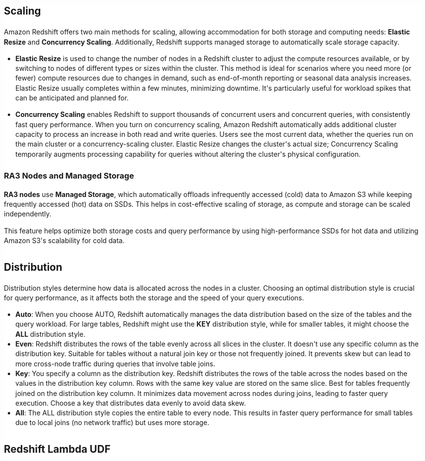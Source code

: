 ## Scaling

Amazon Redshift offers two main methods for scaling, allowing accommodation for both storage and computing needs: **Elastic Resize** and **Concurrency Scaling**. Additionally, Redshift supports managed storage to automatically scale storage capacity.

- **Elastic Resize** is used to change the number of nodes in a Redshift cluster to adjust the compute resources available, or by switching to nodes of different types or sizes within the cluster. This method is ideal for scenarios where you need more (or fewer) compute resources due to changes in demand, such as end-of-month reporting or seasonal data analysis increases. Elastic Resize usually completes within a few minutes, minimizing downtime. It's particularly useful for workload spikes that can be anticipated and planned for.

- **Concurrency Scaling** enables Redshift to support thousands of concurrent users and concurrent queries, with consistently fast query performance. When you turn on concurrency scaling, Amazon Redshift automatically adds additional cluster capacity to process an increase in both read and write queries. Users see the most current data, whether the queries run on the main cluster or a concurrency-scaling cluster. Elastic Resize changes the cluster's actual size; Concurrency Scaling temporarily augments processing capability for queries without altering the cluster's physical configuration.

### **RA3 Nodes and Managed Storage**

**RA3 nodes** use **Managed Storage**, which automatically offloads infrequently accessed (cold) data to Amazon S3 while keeping frequently accessed (hot) data on SSDs. This helps in cost-effective scaling of storage, as compute and storage can be scaled independently.

This feature helps optimize both storage costs and query performance by using high-performance SSDs for hot data and utilizing Amazon S3's scalability for cold data.

## Distribution

Distribution styles determine how data is allocated across the nodes in a cluster. Choosing an optimal distribution style is crucial for query performance, as it affects both the storage and the speed of your query executions.

- **Auto**: When you choose AUTO, Redshift automatically manages the data distribution based on the size of the tables and the query workload. For large tables, Redshift might use the **KEY** distribution style, while for smaller tables, it might choose the **ALL** distribution style.
- **Even**: Redshift distributes the rows of the table evenly across all slices in the cluster. It doesn't use any specific column as the distribution key. Suitable for tables without a natural join key or those not frequently joined. It prevents skew but can lead to more cross-node traffic during queries that involve table joins.
- **Key**: You specify a column as the distribution key. Redshift distributes the rows of the table across the nodes based on the values in the distribution key column. Rows with the same key value are stored on the same slice. Best for tables frequently joined on the distribution key column. It minimizes data movement across nodes during joins, leading to faster query execution. Choose a key that distributes data evenly to avoid data skew.
- **All**: The ALL distribution style copies the entire table to every node. This results in faster query performance for small tables due to local joins (no network traffic) but uses more storage.

## Redshift Lambda UDF
